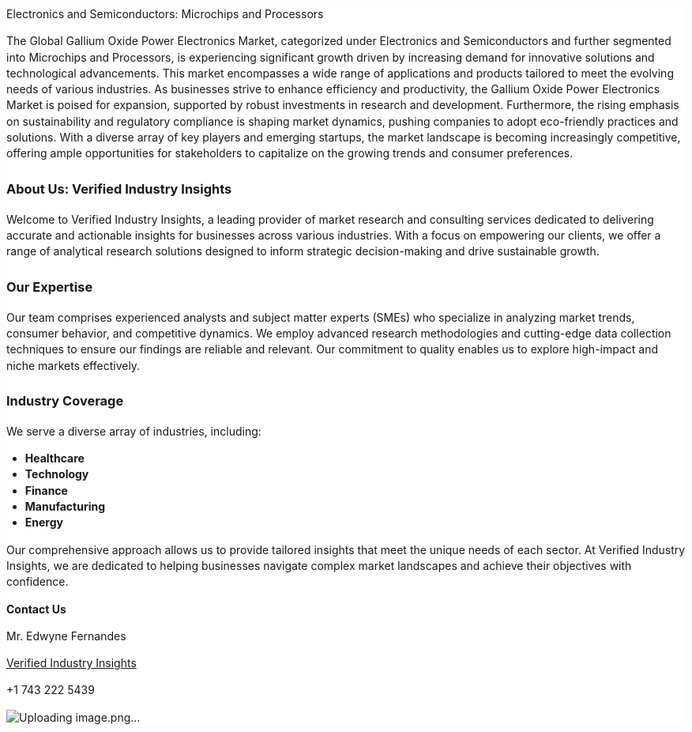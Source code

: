 Electronics and Semiconductors: Microchips and Processors </h3><p>The Global Gallium Oxide Power Electronics Market, categorized under Electronics and Semiconductors and further segmented into Microchips and Processors, is experiencing significant growth driven by increasing demand for innovative solutions and technological advancements. This market encompasses a wide range of applications and products tailored to meet the evolving needs of various industries. As businesses strive to enhance efficiency and productivity, the Gallium Oxide Power Electronics Market is poised for expansion, supported by robust investments in research and development. Furthermore, the rising emphasis on sustainability and regulatory compliance is shaping market dynamics, pushing companies to adopt eco-friendly practices and solutions. With a diverse array of key players and emerging startups, the market landscape is becoming increasingly competitive, offering ample opportunities for stakeholders to capitalize on the growing trends and consumer preferences.</p><h3>About Us: Verified Industry Insights</h3><p>Welcome to Verified Industry Insights, a leading provider of market research and consulting services dedicated to delivering accurate and actionable insights for businesses across various industries. With a focus on empowering our clients, we offer a range of analytical research solutions designed to inform strategic decision-making and drive sustainable growth.</p><h3>Our Expertise</h3><p>Our team comprises experienced analysts and subject matter experts (SMEs) who specialize in analyzing market trends, consumer behavior, and competitive dynamics. We employ advanced research methodologies and cutting-edge data collection techniques to ensure our findings are reliable and relevant. Our commitment to quality enables us to explore high-impact and niche markets effectively.</p><h3>Industry Coverage</h3><p>We serve a diverse array of industries, including:</p><ul><li><strong>Healthcare</strong></li><li><strong>Technology</strong></li><li><strong>Finance</strong></li><li><strong>Manufacturing</strong></li><li><strong>Energy</strong></li></ul><p>Our comprehensive approach allows us to provide tailored insights that meet the unique needs of each sector. At Verified Industry Insights, we are dedicated to helping businesses navigate complex market landscapes and achieve their objectives with confidence.</p><p><strong>Contact Us</strong></p><p>Mr. Edwyne Fernandes</p><p><a href="https://www.verifiedindustryinsights.com/">Verified Industry Insights</a></p><p>+1 743 222 5439</p>
![Uploading image.png…]()

